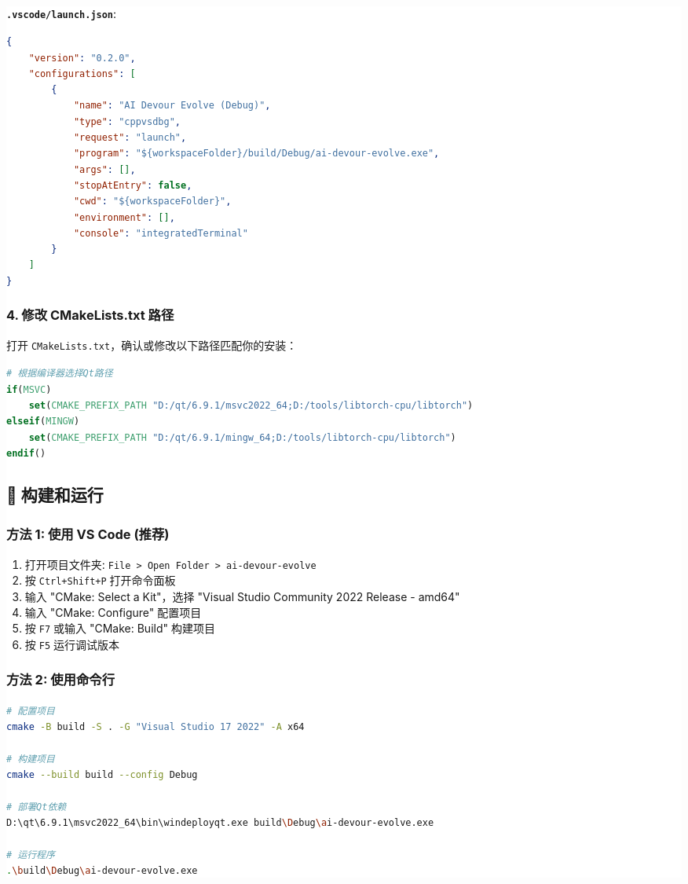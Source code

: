 **`.vscode/launch.json`**:
```json
{
    "version": "0.2.0",
    "configurations": [
        {
            "name": "AI Devour Evolve (Debug)",
            "type": "cppvsdbg",
            "request": "launch",
            "program": "${workspaceFolder}/build/Debug/ai-devour-evolve.exe",
            "args": [],
            "stopAtEntry": false,
            "cwd": "${workspaceFolder}",
            "environment": [],
            "console": "integratedTerminal"
        }
    ]
}
```

### 4. 修改 CMakeLists.txt 路径

打开 `CMakeLists.txt`，确认或修改以下路径匹配你的安装：

```cmake
# 根据编译器选择Qt路径
if(MSVC)
    set(CMAKE_PREFIX_PATH "D:/qt/6.9.1/msvc2022_64;D:/tools/libtorch-cpu/libtorch")
elseif(MINGW)
    set(CMAKE_PREFIX_PATH "D:/qt/6.9.1/mingw_64;D:/tools/libtorch-cpu/libtorch")
endif()
```

## 🚀 构建和运行

### 方法 1: 使用 VS Code (推荐)

1. 打开项目文件夹: `File > Open Folder > ai-devour-evolve`
2. 按 `Ctrl+Shift+P` 打开命令面板
3. 输入 "CMake: Select a Kit"，选择 "Visual Studio Community 2022 Release - amd64"
4. 输入 "CMake: Configure" 配置项目
5. 按 `F7` 或输入 "CMake: Build" 构建项目
6. 按 `F5` 运行调试版本

### 方法 2: 使用命令行

```bash
# 配置项目
cmake -B build -S . -G "Visual Studio 17 2022" -A x64

# 构建项目
cmake --build build --config Debug

# 部署Qt依赖
D:\qt\6.9.1\msvc2022_64\bin\windeployqt.exe build\Debug\ai-devour-evolve.exe

# 运行程序
.\build\Debug\ai-devour-evolve.exe
```
